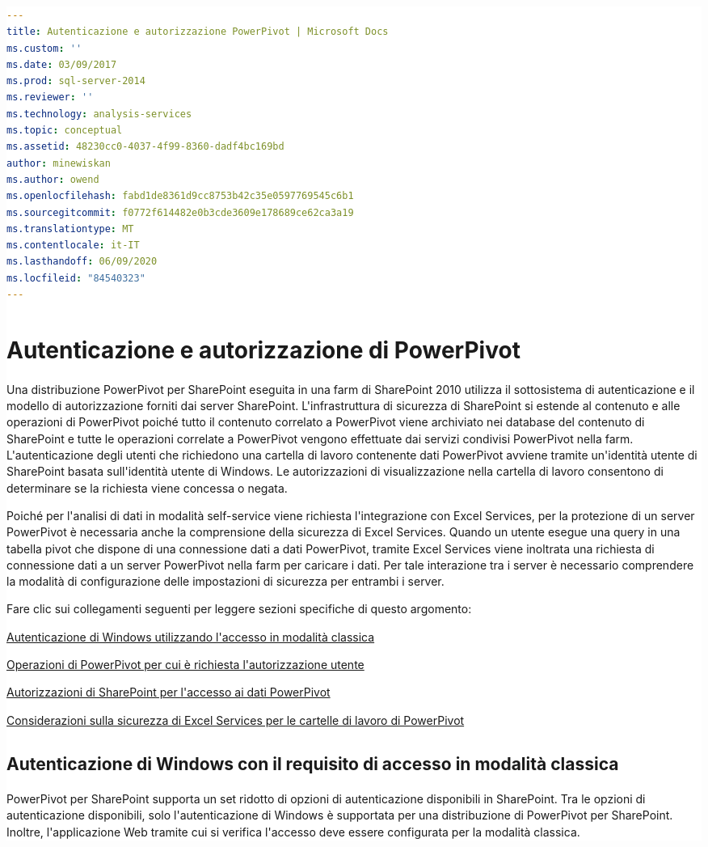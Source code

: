 ```yaml
---
title: Autenticazione e autorizzazione PowerPivot | Microsoft Docs
ms.custom: ''
ms.date: 03/09/2017
ms.prod: sql-server-2014
ms.reviewer: ''
ms.technology: analysis-services
ms.topic: conceptual
ms.assetid: 48230cc0-4037-4f99-8360-dadf4bc169bd
author: minewiskan
ms.author: owend
ms.openlocfilehash: fabd1de8361d9cc8753b42c35e0597769545c6b1
ms.sourcegitcommit: f0772f614482e0b3cde3609e178689ce62ca3a19
ms.translationtype: MT
ms.contentlocale: it-IT
ms.lasthandoff: 06/09/2020
ms.locfileid: "84540323"
---
```

# <a name="powerpivot-authentication-and-authorization"></a>Autenticazione e autorizzazione di PowerPivot
  Una distribuzione PowerPivot per SharePoint eseguita in una farm di SharePoint 2010 utilizza il sottosistema di autenticazione e il modello di autorizzazione forniti dai server SharePoint. L'infrastruttura di sicurezza di SharePoint si estende al contenuto e alle operazioni di PowerPivot poiché tutto il contenuto correlato a PowerPivot viene archiviato nei database del contenuto di SharePoint e tutte le operazioni correlate a PowerPivot vengono effettuate dai servizi condivisi PowerPivot nella farm. L'autenticazione degli utenti che richiedono una cartella di lavoro contenente dati PowerPivot avviene tramite un'identità utente di SharePoint basata sull'identità utente di Windows. Le autorizzazioni di visualizzazione nella cartella di lavoro consentono di determinare se la richiesta viene concessa o negata.  
  
 Poiché per l'analisi di dati in modalità self-service viene richiesta l'integrazione con Excel Services, per la protezione di un server PowerPivot è necessaria anche la comprensione della sicurezza di Excel Services. Quando un utente esegue una query in una tabella pivot che dispone di una connessione dati a dati PowerPivot, tramite Excel Services viene inoltrata una richiesta di connessione dati a un server PowerPivot nella farm per caricare i dati. Per tale interazione tra i server è necessario comprendere la modalità di configurazione delle impostazioni di sicurezza per entrambi i server.  
  
 Fare clic sui collegamenti seguenti per leggere sezioni specifiche di questo argomento:  
  
 [Autenticazione di Windows utilizzando l'accesso in modalità classica](power-pivot-authentication-and-authorization.md#bkmk_auth)  
  
 [Operazioni di PowerPivot per cui è richiesta l'autorizzazione utente](#UserConnections)  
  
 [Autorizzazioni di SharePoint per l'accesso ai dati PowerPivot](#Permissions)  
  
 [Considerazioni sulla sicurezza di Excel Services per le cartelle di lavoro di PowerPivot](#excel)  
  
##  <a name="windows-authentication-using-classic-mode-sign-in-requirement"></a><a name="bkmk_auth"></a>Autenticazione di Windows con il requisito di accesso in modalità classica  
 PowerPivot per SharePoint supporta un set ridotto di opzioni di autenticazione disponibili in SharePoint. Tra le opzioni di autenticazione disponibili, solo l'autenticazione di Windows è supportata per una distribuzione di PowerPivot per SharePoint. Inoltre, l'applicazione Web tramite cui si verifica l'accesso deve essere configurata per la modalità classica.  
  